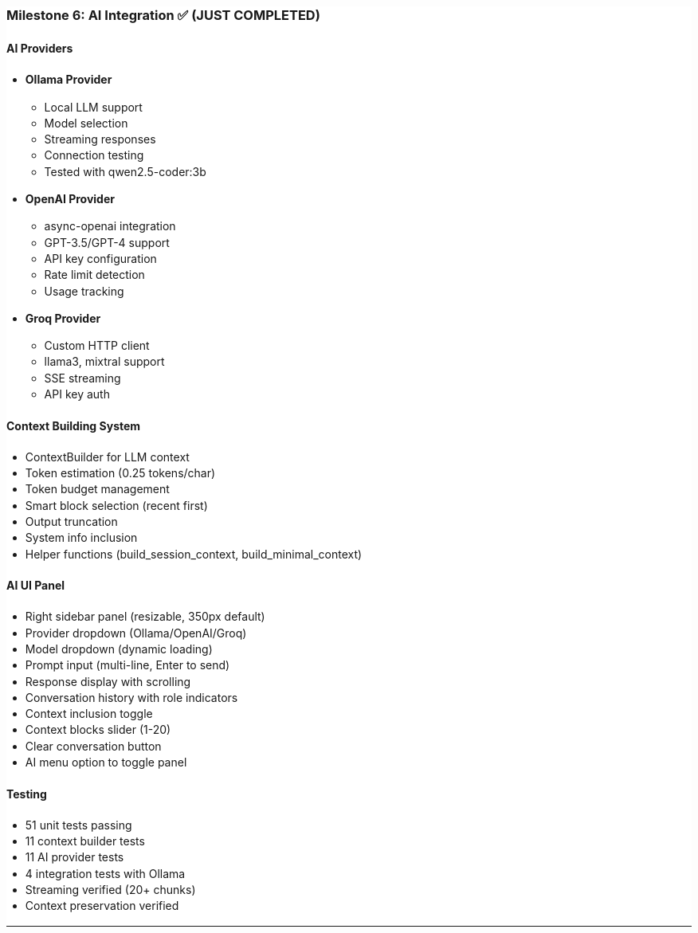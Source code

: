 ### Milestone 6: AI Integration ✅ (JUST COMPLETED)

#### AI Providers
- **Ollama Provider**
  - Local LLM support
  - Model selection
  - Streaming responses
  - Connection testing
  - Tested with qwen2.5-coder:3b

- **OpenAI Provider**
  - async-openai integration
  - GPT-3.5/GPT-4 support
  - API key configuration
  - Rate limit detection
  - Usage tracking

- **Groq Provider**
  - Custom HTTP client
  - llama3, mixtral support
  - SSE streaming
  - API key auth

#### Context Building System
- ContextBuilder for LLM context
- Token estimation (0.25 tokens/char)
- Token budget management
- Smart block selection (recent first)
- Output truncation
- System info inclusion
- Helper functions (build_session_context, build_minimal_context)

#### AI UI Panel
- Right sidebar panel (resizable, 350px default)
- Provider dropdown (Ollama/OpenAI/Groq)
- Model dropdown (dynamic loading)
- Prompt input (multi-line, Enter to send)
- Response display with scrolling
- Conversation history with role indicators
- Context inclusion toggle
- Context blocks slider (1-20)
- Clear conversation button
- AI menu option to toggle panel

#### Testing
- 51 unit tests passing
- 11 context builder tests
- 11 AI provider tests
- 4 integration tests with Ollama
- Streaming verified (20+ chunks)
- Context preservation verified

---